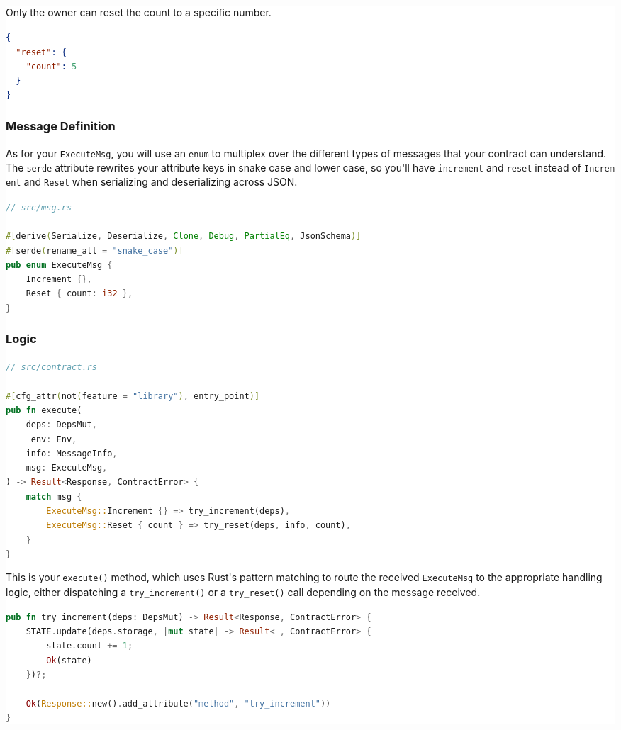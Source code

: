 Only the owner can reset the count to a specific number.

```json
{
  "reset": {
    "count": 5
  }
}
```

### Message Definition

As for your `ExecuteMsg`, you will use an `enum` to multiplex over the different types of messages that your contract can understand. The `serde` attribute rewrites your attribute keys in snake case and lower case, so you'll have `increment` and `reset` instead of `Increment` and `Reset` when serializing and deserializing across JSON.

```rust
// src/msg.rs

#[derive(Serialize, Deserialize, Clone, Debug, PartialEq, JsonSchema)]
#[serde(rename_all = "snake_case")]
pub enum ExecuteMsg {
    Increment {},
    Reset { count: i32 },
}
```

### Logic

```rust
// src/contract.rs

#[cfg_attr(not(feature = "library"), entry_point)]
pub fn execute(
    deps: DepsMut,
    _env: Env,
    info: MessageInfo,
    msg: ExecuteMsg,
) -> Result<Response, ContractError> {
    match msg {
        ExecuteMsg::Increment {} => try_increment(deps),
        ExecuteMsg::Reset { count } => try_reset(deps, info, count),
    }
}
```

This is your `execute()` method, which uses Rust's pattern matching to route the received `ExecuteMsg` to the appropriate handling logic, either dispatching a `try_increment()` or a `try_reset()` call depending on the message received.

```rust
pub fn try_increment(deps: DepsMut) -> Result<Response, ContractError> {
    STATE.update(deps.storage, |mut state| -> Result<_, ContractError> {
        state.count += 1;
        Ok(state)
    })?;

    Ok(Response::new().add_attribute("method", "try_increment"))
}
```
